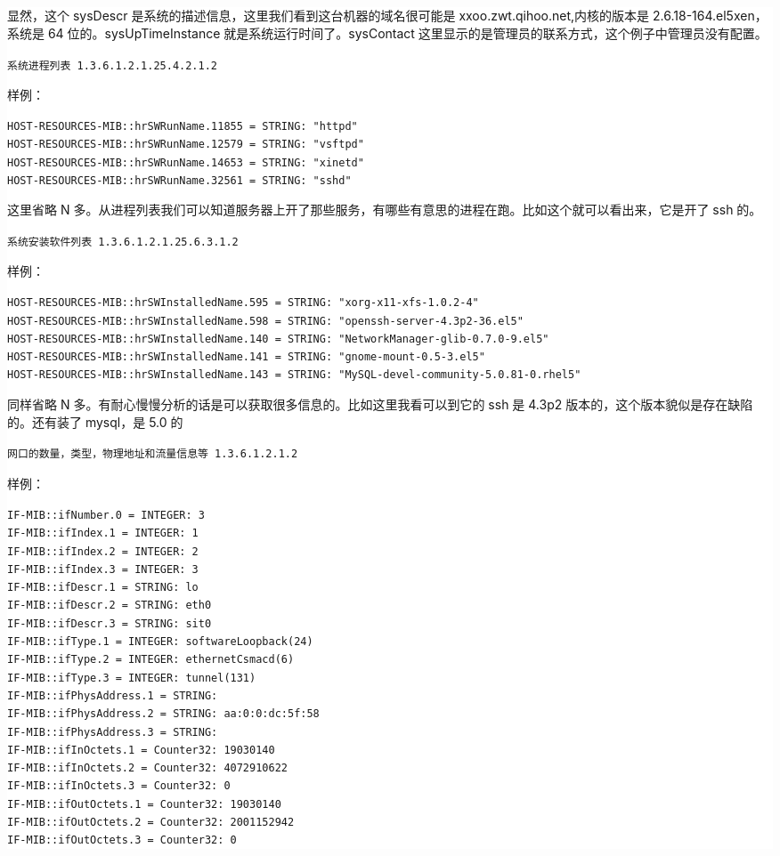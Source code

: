 显然，这个 sysDescr 是系统的描述信息，这里我们看到这台机器的域名很可能是 xxoo.zwt.qihoo.net,内核的版本是 2.6.18-164.el5xen，系统是 64 位的。sysUpTimeInstance 就是系统运行时间了。sysContact 这里显示的是管理员的联系方式，这个例子中管理员没有配置。

```
系统进程列表 1.3.6.1.2.1.25.4.2.1.2 
```

样例：

```
HOST-RESOURCES-MIB::hrSWRunName.11855 = STRING: "httpd"
HOST-RESOURCES-MIB::hrSWRunName.12579 = STRING: "vsftpd"
HOST-RESOURCES-MIB::hrSWRunName.14653 = STRING: "xinetd"
HOST-RESOURCES-MIB::hrSWRunName.32561 = STRING: "sshd" 
```

这里省略 N 多。从进程列表我们可以知道服务器上开了那些服务，有哪些有意思的进程在跑。比如这个就可以看出来，它是开了 ssh 的。

```
系统安装软件列表 1.3.6.1.2.1.25.6.3.1.2 
```

样例：

```
HOST-RESOURCES-MIB::hrSWInstalledName.595 = STRING: "xorg-x11-xfs-1.0.2-4"
HOST-RESOURCES-MIB::hrSWInstalledName.598 = STRING: "openssh-server-4.3p2-36.el5"
HOST-RESOURCES-MIB::hrSWInstalledName.140 = STRING: "NetworkManager-glib-0.7.0-9.el5"
HOST-RESOURCES-MIB::hrSWInstalledName.141 = STRING: "gnome-mount-0.5-3.el5"
HOST-RESOURCES-MIB::hrSWInstalledName.143 = STRING: "MySQL-devel-community-5.0.81-0.rhel5" 
```

同样省略 N 多。有耐心慢慢分析的话是可以获取很多信息的。比如这里我看可以到它的 ssh 是 4.3p2 版本的，这个版本貌似是存在缺陷的。还有装了 mysql，是 5.0 的

```
网口的数量，类型，物理地址和流量信息等 1.3.6.1.2.1.2 
```

样例：

```
IF-MIB::ifNumber.0 = INTEGER: 3
IF-MIB::ifIndex.1 = INTEGER: 1
IF-MIB::ifIndex.2 = INTEGER: 2
IF-MIB::ifIndex.3 = INTEGER: 3
IF-MIB::ifDescr.1 = STRING: lo
IF-MIB::ifDescr.2 = STRING: eth0
IF-MIB::ifDescr.3 = STRING: sit0
IF-MIB::ifType.1 = INTEGER: softwareLoopback(24)
IF-MIB::ifType.2 = INTEGER: ethernetCsmacd(6)
IF-MIB::ifType.3 = INTEGER: tunnel(131)
IF-MIB::ifPhysAddress.1 = STRING: 
IF-MIB::ifPhysAddress.2 = STRING: aa:0:0:dc:5f:58
IF-MIB::ifPhysAddress.3 = STRING: 
IF-MIB::ifInOctets.1 = Counter32: 19030140
IF-MIB::ifInOctets.2 = Counter32: 4072910622
IF-MIB::ifInOctets.3 = Counter32: 0
IF-MIB::ifOutOctets.1 = Counter32: 19030140
IF-MIB::ifOutOctets.2 = Counter32: 2001152942
IF-MIB::ifOutOctets.3 = Counter32: 0 
```
